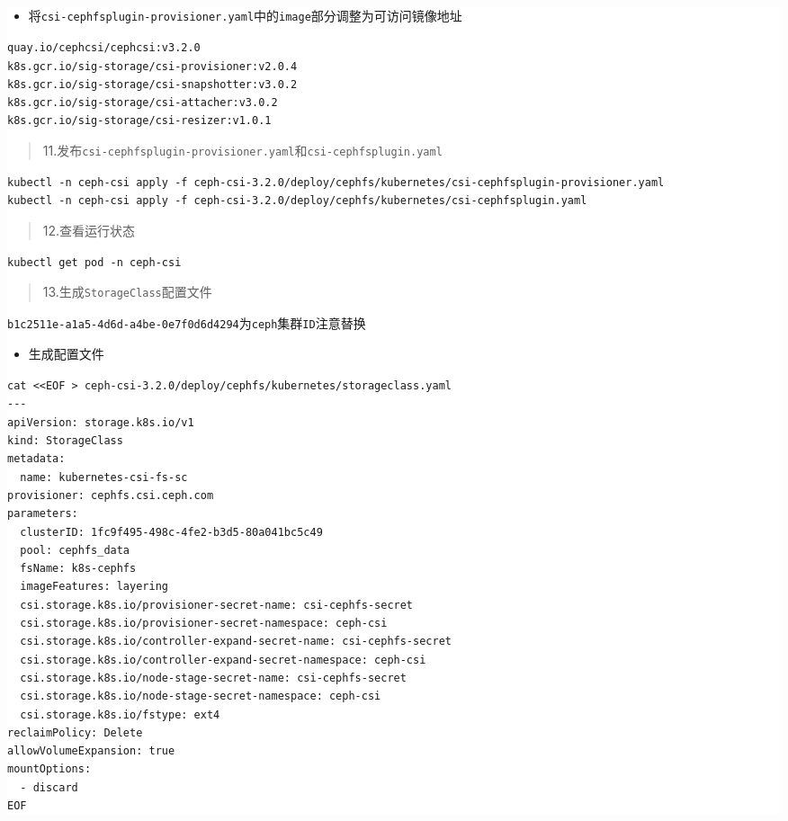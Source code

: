 - 将`csi-cephfsplugin-provisioner.yaml`中的`image`部分调整为可访问镜像地址

```shell
quay.io/cephcsi/cephcsi:v3.2.0
k8s.gcr.io/sig-storage/csi-provisioner:v2.0.4
k8s.gcr.io/sig-storage/csi-snapshotter:v3.0.2
k8s.gcr.io/sig-storage/csi-attacher:v3.0.2
k8s.gcr.io/sig-storage/csi-resizer:v1.0.1
```

> 11.发布`csi-cephfsplugin-provisioner.yaml`和`csi-cephfsplugin.yaml`

```shell
kubectl -n ceph-csi apply -f ceph-csi-3.2.0/deploy/cephfs/kubernetes/csi-cephfsplugin-provisioner.yaml
kubectl -n ceph-csi apply -f ceph-csi-3.2.0/deploy/cephfs/kubernetes/csi-cephfsplugin.yaml
```

> 12.查看运行状态

```shell
kubectl get pod -n ceph-csi
```

> 13.生成`StorageClass`配置文件

`b1c2511e-a1a5-4d6d-a4be-0e7f0d6d4294`为`ceph`集群`ID`注意替换

- 生成配置文件

```shell
cat <<EOF > ceph-csi-3.2.0/deploy/cephfs/kubernetes/storageclass.yaml
---
apiVersion: storage.k8s.io/v1
kind: StorageClass
metadata:
  name: kubernetes-csi-fs-sc
provisioner: cephfs.csi.ceph.com
parameters:
  clusterID: 1fc9f495-498c-4fe2-b3d5-80a041bc5c49
  pool: cephfs_data
  fsName: k8s-cephfs
  imageFeatures: layering
  csi.storage.k8s.io/provisioner-secret-name: csi-cephfs-secret
  csi.storage.k8s.io/provisioner-secret-namespace: ceph-csi
  csi.storage.k8s.io/controller-expand-secret-name: csi-cephfs-secret
  csi.storage.k8s.io/controller-expand-secret-namespace: ceph-csi
  csi.storage.k8s.io/node-stage-secret-name: csi-cephfs-secret
  csi.storage.k8s.io/node-stage-secret-namespace: ceph-csi
  csi.storage.k8s.io/fstype: ext4
reclaimPolicy: Delete
allowVolumeExpansion: true
mountOptions:
  - discard
EOF
```
